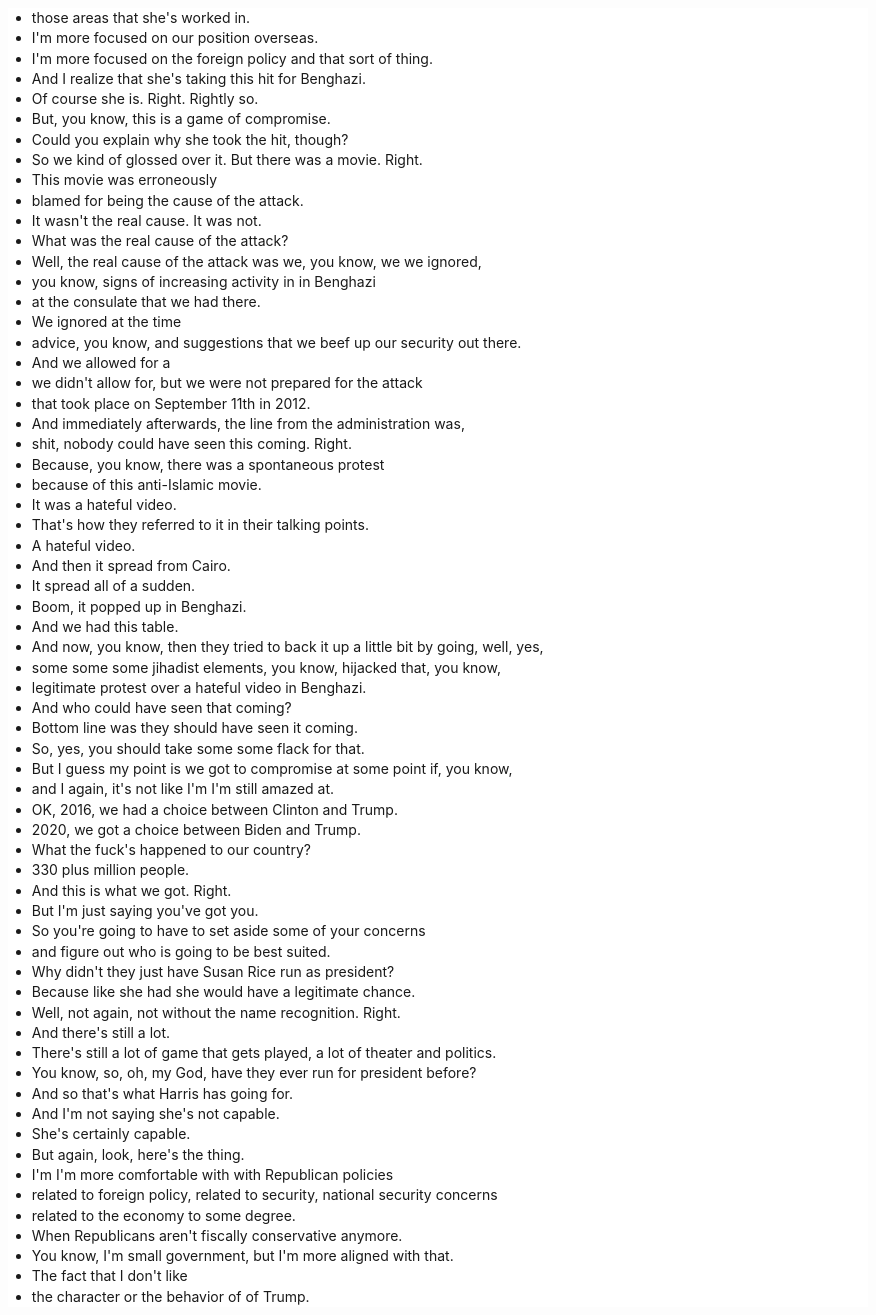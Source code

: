 *  those areas that she's worked in.
*  I'm more focused on our position overseas.
*  I'm more focused on the foreign policy and that sort of thing.
*  And I realize that she's taking this hit for Benghazi.
*  Of course she is. Right. Rightly so.
*  But, you know, this is a game of compromise.
*  Could you explain why she took the hit, though?
*  So we kind of glossed over it. But there was a movie. Right.
*  This movie was erroneously
*  blamed for being the cause of the attack.
*  It wasn't the real cause. It was not.
*  What was the real cause of the attack?
*  Well, the real cause of the attack was we, you know, we we ignored,
*  you know, signs of increasing activity in in Benghazi
*  at the consulate that we had there.
*  We ignored at the time
*  advice, you know, and suggestions that we beef up our security out there.
*  And we allowed for a
*  we didn't allow for, but we were not prepared for the attack
*  that took place on September 11th in 2012.
*  And immediately afterwards, the line from the administration was,
*  shit, nobody could have seen this coming. Right.
*  Because, you know, there was a spontaneous protest
*  because of this anti-Islamic movie.
*  It was a hateful video.
*  That's how they referred to it in their talking points.
*  A hateful video.
*  And then it spread from Cairo.
*  It spread all of a sudden.
*  Boom, it popped up in Benghazi.
*  And we had this table.
*  And now, you know, then they tried to back it up a little bit by going, well, yes,
*  some some some jihadist elements, you know, hijacked that, you know,
*  legitimate protest over a hateful video in Benghazi.
*  And who could have seen that coming?
*  Bottom line was they should have seen it coming.
*  So, yes, you should take some some flack for that.
*  But I guess my point is we got to compromise at some point if, you know,
*  and I again, it's not like I'm I'm still amazed at.
*  OK, 2016, we had a choice between Clinton and Trump.
*  2020, we got a choice between Biden and Trump.
*  What the fuck's happened to our country?
*  330 plus million people.
*  And this is what we got. Right.
*  But I'm just saying you've got you.
*  So you're going to have to set aside some of your concerns
*  and figure out who is going to be best suited.
*  Why didn't they just have Susan Rice run as president?
*  Because like she had she would have a legitimate chance.
*  Well, not again, not without the name recognition. Right.
*  And there's still a lot.
*  There's still a lot of game that gets played, a lot of theater and politics.
*  You know, so, oh, my God, have they ever run for president before?
*  And so that's what Harris has going for.
*  And I'm not saying she's not capable.
*  She's certainly capable.
*  But again, look, here's the thing.
*  I'm I'm more comfortable with with Republican policies
*  related to foreign policy, related to security, national security concerns
*  related to the economy to some degree.
*  When Republicans aren't fiscally conservative anymore.
*  You know, I'm small government, but I'm more aligned with that.
*  The fact that I don't like
*  the character or the behavior of of Trump.